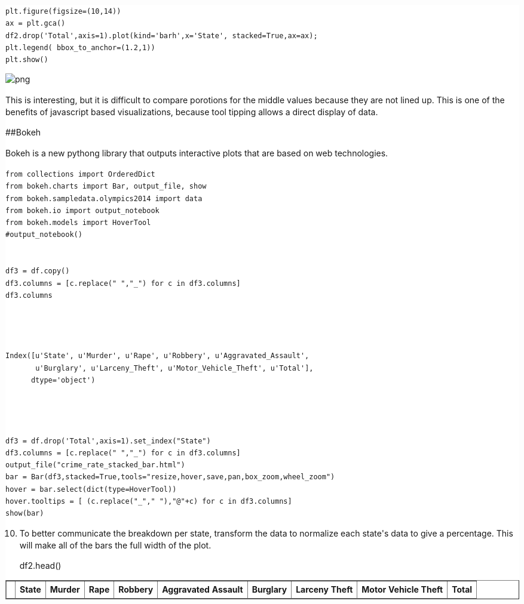 


    plt.figure(figsize=(10,14))
    ax = plt.gca()
    df2.drop('Total',axis=1).plot(kind='barh',x='State', stacked=True,ax=ax);
    plt.legend( bbox_to_anchor=(1.2,1))
    plt.show()


![png](http://www.bryantravissmith.com/img/GW08D2/output_28_0.png)


This is interesting, but it is difficult to compare porotions for the middle values because they are not lined up.   This is one of the benefits of javascript based visualizations, because tool tipping allows a direct display of data.

##Bokeh

Bokeh is a new pythong library that outputs interactive plots that are based on web technologies.  


    from collections import OrderedDict
    from bokeh.charts import Bar, output_file, show
    from bokeh.sampledata.olympics2014 import data
    from bokeh.io import output_notebook
    from bokeh.models import HoverTool
    #output_notebook()


    df3 = df.copy()
    df3.columns = [c.replace(" ","_") for c in df3.columns]
    df3.columns




    Index([u'State', u'Murder', u'Rape', u'Robbery', u'Aggravated_Assault',
           u'Burglary', u'Larceny_Theft', u'Motor_Vehicle_Theft', u'Total'],
          dtype='object')




    df3 = df.drop('Total',axis=1).set_index("State")
    df3.columns = [c.replace(" ","_") for c in df3.columns]
    output_file("crime_rate_stacked_bar.html")
    bar = Bar(df3,stacked=True,tools="resize,hover,save,pan,box_zoom,wheel_zoom")
    hover = bar.select(dict(type=HoverTool))
    hover.tooltips = [ (c.replace("_"," "),"@"+c) for c in df3.columns]
    show(bar)

10. To better communicate the breakdown per state, transform the data to normalize each state's data to give a percentage.  This will make all of the bars the full width of the plot.


    df2.head()




<div>
<table border="1" class="dataframe">
  <thead>
    <tr style="text-align: right;">
      <th></th>
      <th>State</th>
      <th>Murder</th>
      <th>Rape</th>
      <th>Robbery</th>
      <th>Aggravated Assault</th>
      <th>Burglary</th>
      <th>Larceny Theft</th>
      <th>Motor Vehicle Theft</th>
      <th>Total</th>
    </tr>